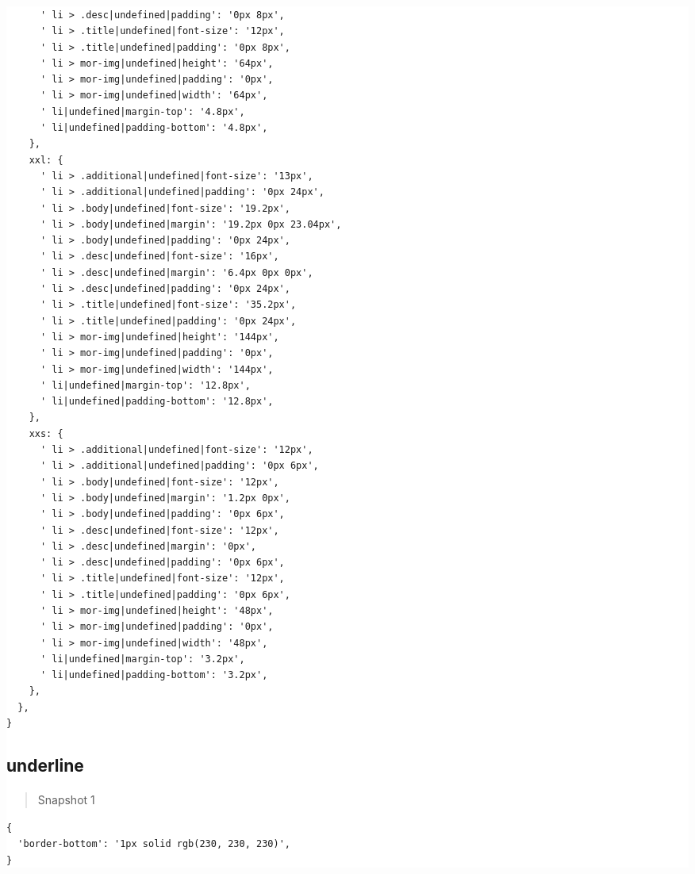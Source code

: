           ' li > .desc|undefined|padding': '0px 8px',
          ' li > .title|undefined|font-size': '12px',
          ' li > .title|undefined|padding': '0px 8px',
          ' li > mor-img|undefined|height': '64px',
          ' li > mor-img|undefined|padding': '0px',
          ' li > mor-img|undefined|width': '64px',
          ' li|undefined|margin-top': '4.8px',
          ' li|undefined|padding-bottom': '4.8px',
        },
        xxl: {
          ' li > .additional|undefined|font-size': '13px',
          ' li > .additional|undefined|padding': '0px 24px',
          ' li > .body|undefined|font-size': '19.2px',
          ' li > .body|undefined|margin': '19.2px 0px 23.04px',
          ' li > .body|undefined|padding': '0px 24px',
          ' li > .desc|undefined|font-size': '16px',
          ' li > .desc|undefined|margin': '6.4px 0px 0px',
          ' li > .desc|undefined|padding': '0px 24px',
          ' li > .title|undefined|font-size': '35.2px',
          ' li > .title|undefined|padding': '0px 24px',
          ' li > mor-img|undefined|height': '144px',
          ' li > mor-img|undefined|padding': '0px',
          ' li > mor-img|undefined|width': '144px',
          ' li|undefined|margin-top': '12.8px',
          ' li|undefined|padding-bottom': '12.8px',
        },
        xxs: {
          ' li > .additional|undefined|font-size': '12px',
          ' li > .additional|undefined|padding': '0px 6px',
          ' li > .body|undefined|font-size': '12px',
          ' li > .body|undefined|margin': '1.2px 0px',
          ' li > .body|undefined|padding': '0px 6px',
          ' li > .desc|undefined|font-size': '12px',
          ' li > .desc|undefined|margin': '0px',
          ' li > .desc|undefined|padding': '0px 6px',
          ' li > .title|undefined|font-size': '12px',
          ' li > .title|undefined|padding': '0px 6px',
          ' li > mor-img|undefined|height': '48px',
          ' li > mor-img|undefined|padding': '0px',
          ' li > mor-img|undefined|width': '48px',
          ' li|undefined|margin-top': '3.2px',
          ' li|undefined|padding-bottom': '3.2px',
        },
      },
    }

## underline

> Snapshot 1

    {
      'border-bottom': '1px solid rgb(230, 230, 230)',
    }
